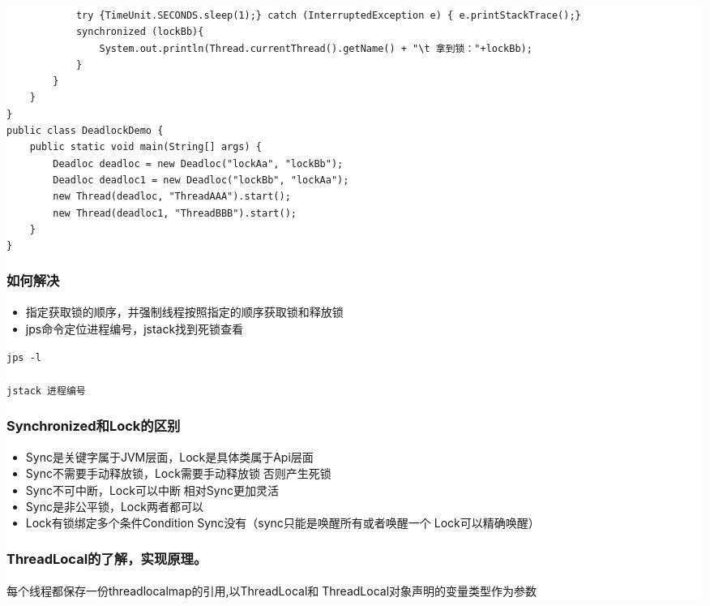 ```
            try {TimeUnit.SECONDS.sleep(1);} catch (InterruptedException e) { e.printStackTrace();}
            synchronized (lockBb){
                System.out.println(Thread.currentThread().getName() + "\t 拿到锁："+lockBb);
            }
        }
    }
}
public class DeadlockDemo {
    public static void main(String[] args) {
        Deadloc deadloc = new Deadloc("lockAa", "lockBb");
        Deadloc deadloc1 = new Deadloc("lockBb", "lockAa");
        new Thread(deadloc, "ThreadAAA").start();
        new Thread(deadloc1, "ThreadBBB").start();
    }
}
```

### 如何解决
* 指定获取锁的顺序，并强制线程按照指定的顺序获取锁和释放锁
* jps命令定位进程编号，jstack找到死锁查看
```
jps -l

jstack 进程编号
```

### Synchronized和Lock的区别
* Sync是关键字属于JVM层面，Lock是具体类属于Api层面
* Sync不需要手动释放锁，Lock需要手动释放锁 否则产生死锁
* Sync不可中断，Lock可以中断 相对Sync更加灵活
* Sync是非公平锁，Lock两者都可以 
* Lock有锁绑定多个条件Condition Sync没有（sync只能是唤醒所有或者唤醒一个 Lock可以精确唤醒）


### ThreadLocal的了解，实现原理。
每个线程都保存一份threadlocalmap的引用,以ThreadLocal和 ThreadLocal对象声明的变量类型作为参数